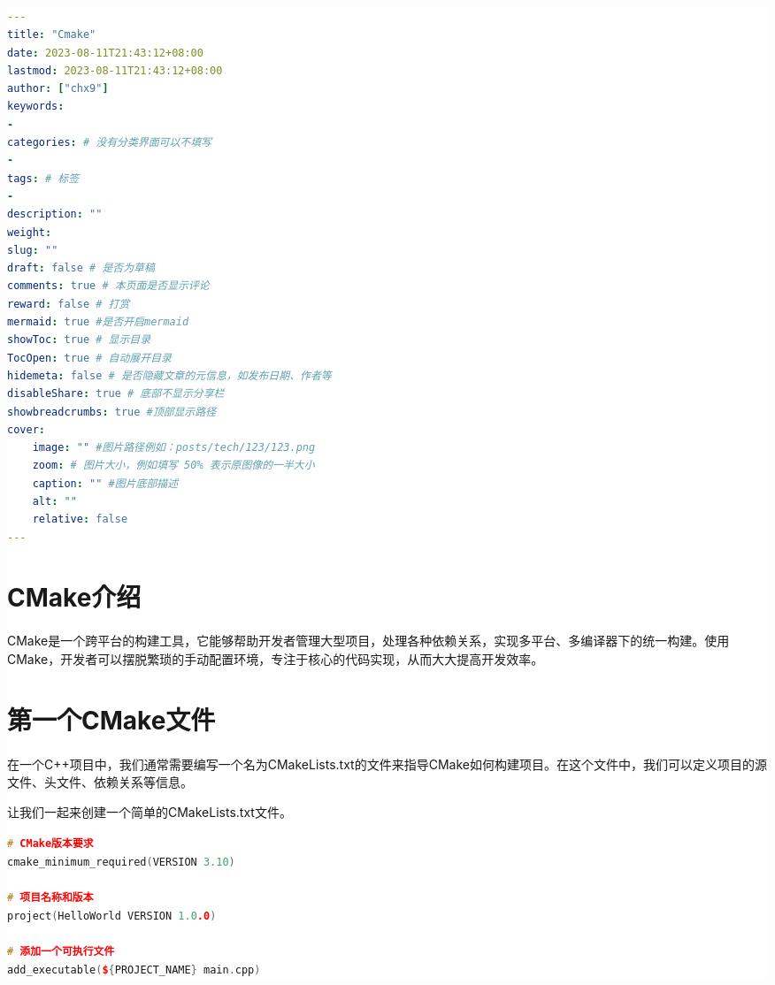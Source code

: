 ```yaml
---
title: "Cmake"
date: 2023-08-11T21:43:12+08:00
lastmod: 2023-08-11T21:43:12+08:00
author: ["chx9"]
keywords: 
- 
categories: # 没有分类界面可以不填写
- 
tags: # 标签
- 
description: ""
weight:
slug: ""
draft: false # 是否为草稿
comments: true # 本页面是否显示评论
reward: false # 打赏
mermaid: true #是否开启mermaid
showToc: true # 显示目录
TocOpen: true # 自动展开目录
hidemeta: false # 是否隐藏文章的元信息，如发布日期、作者等
disableShare: true # 底部不显示分享栏
showbreadcrumbs: true #顶部显示路径
cover:
    image: "" #图片路径例如：posts/tech/123/123.png
    zoom: # 图片大小，例如填写 50% 表示原图像的一半大小
    caption: "" #图片底部描述
    alt: ""
    relative: false
---
```




# CMake介绍
CMake是一个跨平台的构建工具，它能够帮助开发者管理大型项目，处理各种依赖关系，实现多平台、多编译器下的统一构建。使用CMake，开发者可以摆脱繁琐的手动配置环境，专注于核心的代码实现，从而大大提高开发效率。

# 第一个CMake文件
在一个C++项目中，我们通常需要编写一个名为CMakeLists.txt的文件来指导CMake如何构建项目。在这个文件中，我们可以定义项目的源文件、头文件、依赖关系等信息。

让我们一起来创建一个简单的CMakeLists.txt文件。
```c++
# CMake版本要求
cmake_minimum_required(VERSION 3.10)

# 项目名称和版本
project(HelloWorld VERSION 1.0.0)

# 添加一个可执行文件
add_executable(${PROJECT_NAME} main.cpp)
```
